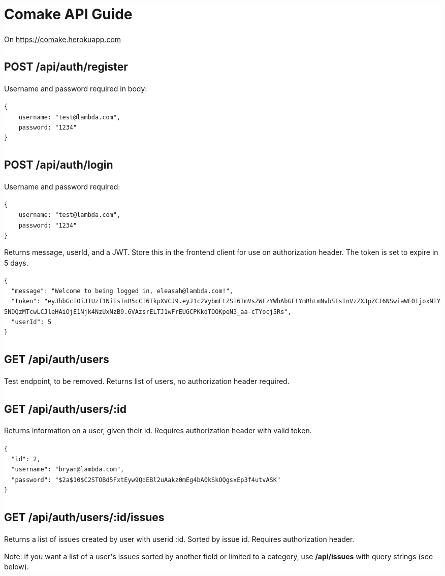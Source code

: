 # Comake API Guide

On https://comake.herokuapp.com

## POST  /api/auth/register

Username and password required in body:

    {
    	username: "test@lambda.com",
    	password: "1234"
    }

## POST  /api/auth/login

Username and password required:

    {
    	username: "test@lambda.com",
    	password: "1234"
    }

Returns message, userId, and a JWT. Store this in the frontend client for use on authorization header. The token is set to expire in 5 days.

    {
      "message": "Welcome to being logged in, eleasah@lambda.com!",
      "token": "eyJhbGciOiJIUzI1NiIsInR5cCI6IkpXVCJ9.eyJ1c2VybmFtZSI6ImVsZWFzYWhAbGFtYmRhLmNvbSIsInVzZXJpZCI6NSwiaWF0IjoxNTY5NDQzMTcwLCJleHAiOjE1Njk4NzUxNzB9.6VAzsrELTJ1wFrEUGCPKkdTOOKpeN3_aa-cTYocj5Rs",
      "userId": 5
    }

## GET    /api/auth/users

Test endpoint, to be removed. Returns list of users, no authorization header required. 

## GET    /api/auth/users/:id

Returns information on a user, given their id. Requires authorization header with valid token.

    {
      "id": 2,
      "username": "bryan@lambda.com",
      "password": "$2a$10$C2STOBd5FxtEyw9QdEBl2uAakz0mEg4bA0kSkOQgsxEp3f4utvASK"
    }

## GET    /api/auth/users/:id/issues

Returns a list of issues created by user with userid :id. Sorted by issue id. Requires authorization header.

Note: if you want a list of a user's issues sorted by another field or limited to a category, use **/api/issues** with query strings (see below).
